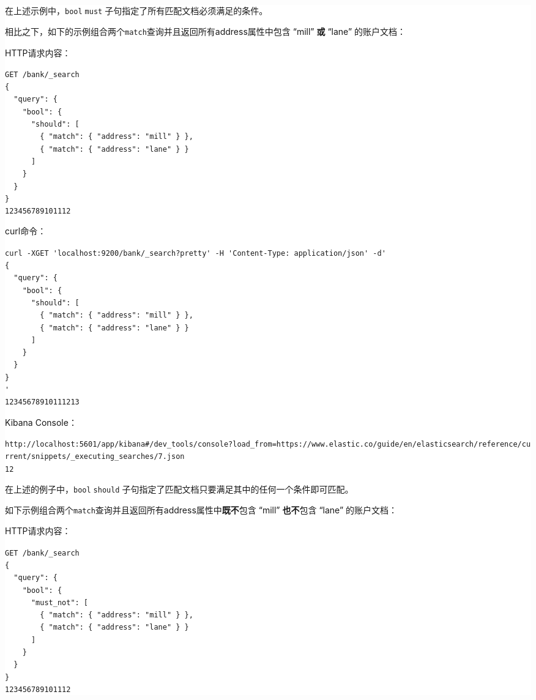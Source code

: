 在上述示例中，`bool` `must` 子句指定了所有匹配文档必须满足的条件。

相比之下，如下的示例组合两个`match`查询并且返回所有address属性中包含 “mill” **或** “lane” 的账户文档：

HTTP请求内容：

```
GET /bank/_search
{
  "query": {
    "bool": {
      "should": [
        { "match": { "address": "mill" } },
        { "match": { "address": "lane" } }
      ]
    }
  }
}
123456789101112

```

curl命令：

```
curl -XGET 'localhost:9200/bank/_search?pretty' -H 'Content-Type: application/json' -d'
{
  "query": {
    "bool": {
      "should": [
        { "match": { "address": "mill" } },
        { "match": { "address": "lane" } }
      ]
    }
  }
}
'
12345678910111213

```

Kibana Console：

```
http://localhost:5601/app/kibana#/dev_tools/console?load_from=https://www.elastic.co/guide/en/elasticsearch/reference/current/snippets/_executing_searches/7.json
12

```

在上述的例子中，`bool` `should` 子句指定了匹配文档只要满足其中的任何一个条件即可匹配。

如下示例组合两个`match`查询并且返回所有address属性中**既不**包含 “mill” **也不**包含 “lane” 的账户文档：

HTTP请求内容：

```
GET /bank/_search
{
  "query": {
    "bool": {
      "must_not": [
        { "match": { "address": "mill" } },
        { "match": { "address": "lane" } }
      ]
    }
  }
}
123456789101112

```